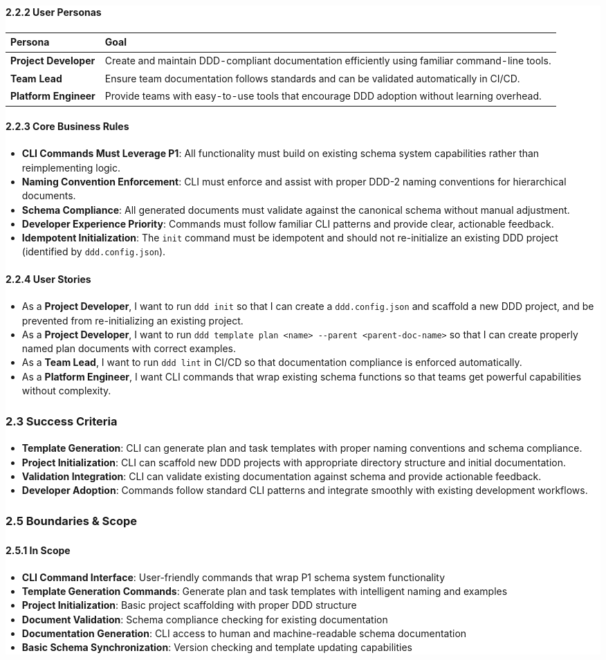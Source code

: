 #### 2.2.2 User Personas

| Persona               | Goal                                                                                           |
| :-------------------- | :--------------------------------------------------------------------------------------------- |
| **Project Developer** | Create and maintain DDD-compliant documentation efficiently using familiar command-line tools. |
| **Team Lead**         | Ensure team documentation follows standards and can be validated automatically in CI/CD.       |
| **Platform Engineer** | Provide teams with easy-to-use tools that encourage DDD adoption without learning overhead.    |

#### 2.2.3 Core Business Rules

- **CLI Commands Must Leverage P1**: All functionality must build on existing schema system capabilities rather than reimplementing logic.
- **Naming Convention Enforcement**: CLI must enforce and assist with proper DDD-2 naming conventions for hierarchical documents.
- **Schema Compliance**: All generated documents must validate against the canonical schema without manual adjustment.
- **Developer Experience Priority**: Commands must follow familiar CLI patterns and provide clear, actionable feedback.
- **Idempotent Initialization**: The `init` command must be idempotent and should not re-initialize an existing DDD project (identified by `ddd.config.json`).

#### 2.2.4 User Stories

- As a **Project Developer**, I want to run `ddd init` so that I can create a `ddd.config.json` and scaffold a new DDD project, and be prevented from re-initializing an existing project.
- As a **Project Developer**, I want to run `ddd template plan <name> --parent <parent-doc-name>` so that I can create properly named plan documents with correct examples.
- As a **Team Lead**, I want to run `ddd lint` in CI/CD so that documentation compliance is enforced automatically.
- As a **Platform Engineer**, I want CLI commands that wrap existing schema functions so that teams get powerful capabilities without complexity.

### 2.3 Success Criteria

- **Template Generation**: CLI can generate plan and task templates with proper naming conventions and schema compliance.
- **Project Initialization**: CLI can scaffold new DDD projects with appropriate directory structure and initial documentation.
- **Validation Integration**: CLI can validate existing documentation against schema and provide actionable feedback.
- **Developer Adoption**: Commands follow standard CLI patterns and integrate smoothly with existing development workflows.

### 2.5 Boundaries & Scope

#### 2.5.1 In Scope

- **CLI Command Interface**: User-friendly commands that wrap P1 schema system functionality
- **Template Generation Commands**: Generate plan and task templates with intelligent naming and examples
- **Project Initialization**: Basic project scaffolding with proper DDD structure
- **Document Validation**: Schema compliance checking for existing documentation
- **Documentation Generation**: CLI access to human and machine-readable schema documentation
- **Basic Schema Synchronization**: Version checking and template updating capabilities
